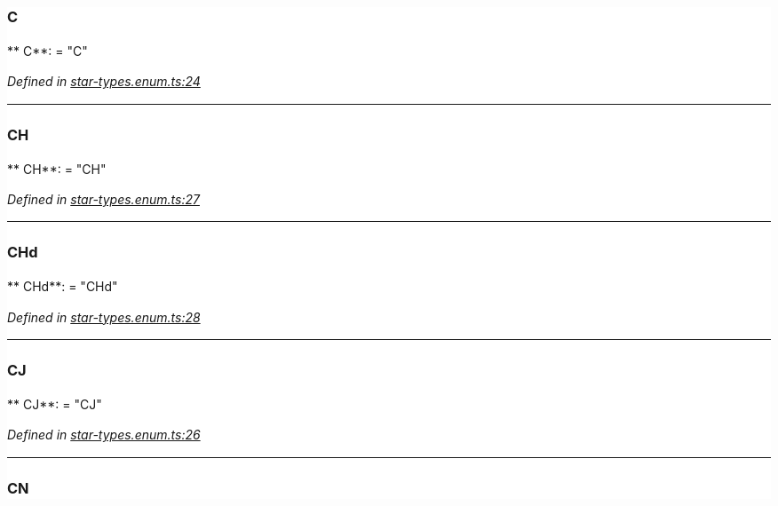 <a id="c"></a>

###  C

** C**:    = "C"

*Defined in [star-types.enum.ts:24](https://github.com/chrisbruford/cmdr-journal/blob/5b08b7d/src/star-types.enum.ts#L24)*





___

<a id="ch"></a>

###  CH

** CH**:    = "CH"

*Defined in [star-types.enum.ts:27](https://github.com/chrisbruford/cmdr-journal/blob/5b08b7d/src/star-types.enum.ts#L27)*





___

<a id="chd"></a>

###  CHd

** CHd**:    = "CHd"

*Defined in [star-types.enum.ts:28](https://github.com/chrisbruford/cmdr-journal/blob/5b08b7d/src/star-types.enum.ts#L28)*





___

<a id="cj"></a>

###  CJ

** CJ**:    = "CJ"

*Defined in [star-types.enum.ts:26](https://github.com/chrisbruford/cmdr-journal/blob/5b08b7d/src/star-types.enum.ts#L26)*





___

<a id="cn"></a>

###  CN

